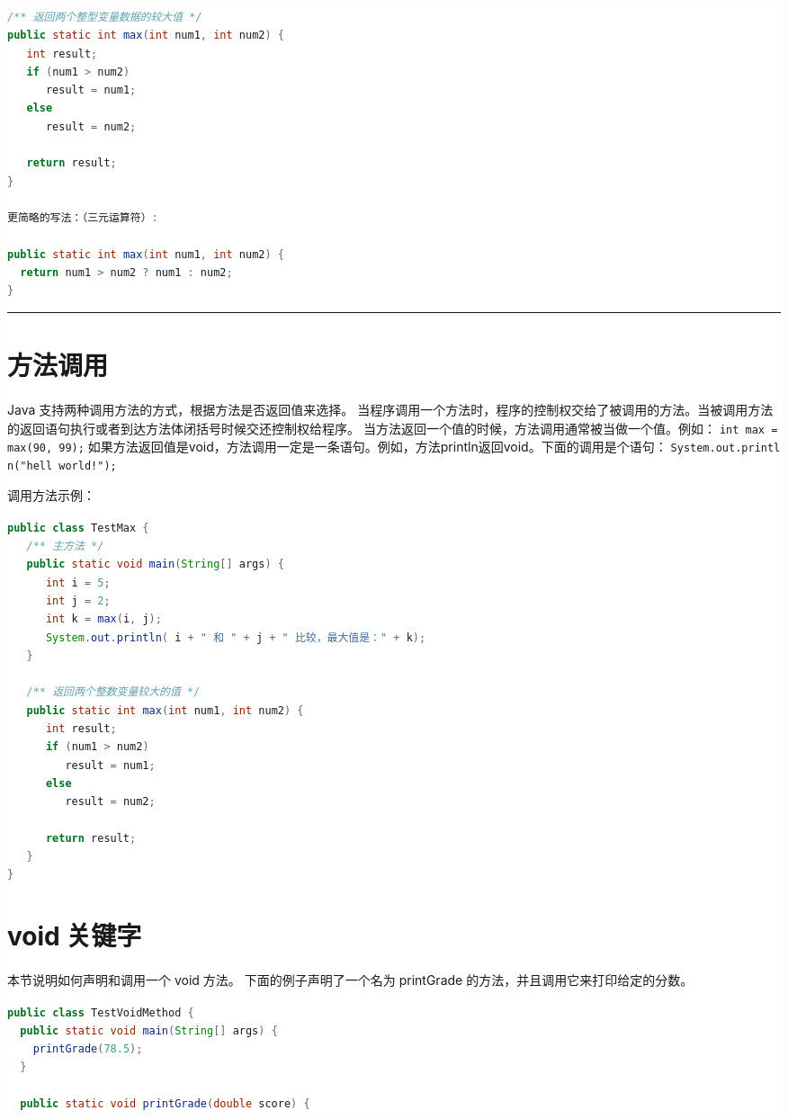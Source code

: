 ```java
/** 返回两个整型变量数据的较大值 */
public static int max(int num1, int num2) {
   int result;
   if (num1 > num2)
      result = num1;
   else
      result = num2;
 
   return result; 
}

更简略的写法：（三元运算符）:

public static int max(int num1, int num2) {
  return num1 > num2 ? num1 : num2;
}
```

---

# 方法调用
Java 支持两种调用方法的方式，根据方法是否返回值来选择。
当程序调用一个方法时，程序的控制权交给了被调用的方法。当被调用方法的返回语句执行或者到达方法体闭括号时候交还控制权给程序。
当方法返回一个值的时候，方法调用通常被当做一个值。例如：
`int max = max(90, 99);`
如果方法返回值是void，方法调用一定是一条语句。例如，方法println返回void。下面的调用是个语句：
`System.out.println("hell world!");`

调用方法示例：
```java
public class TestMax {
   /** 主方法 */
   public static void main(String[] args) {
      int i = 5;
      int j = 2;
      int k = max(i, j);
      System.out.println( i + " 和 " + j + " 比较，最大值是：" + k);
   }
 
   /** 返回两个整数变量较大的值 */
   public static int max(int num1, int num2) {
      int result;
      if (num1 > num2)
         result = num1;
      else
         result = num2;
 
      return result; 
   }
}
```
# void 关键字
本节说明如何声明和调用一个 void 方法。
下面的例子声明了一个名为 printGrade 的方法，并且调用它来打印给定的分数。
```java
public class TestVoidMethod {
  public static void main(String[] args) {
    printGrade(78.5);
  }
 
  public static void printGrade(double score) {
```